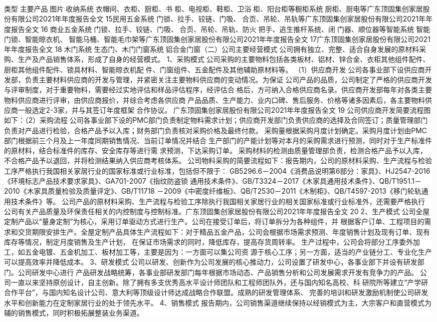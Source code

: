 类型
主要产品
图片
收纳系统
衣帽间、衣柜、厨柜、书
柜、电视柜、鞋柜、卫浴
柜、阳台柜等橱柜系统
厨柜、厨电等广东顶固集创家居股份有限公司2021年年度报告全文
15民用五金系统
门锁、拉手、铰链、门吸、
合页、吊轮、吊轨等广东顶固集创家居股份有限公司2021年年度报告全文
16
商业五金系统
门锁、拉手、铰链、门吸、
合页、吊轮、吊轨、防火
把手、逃生推杆系统、闭
门器、顺位器等智能系统
智能门锁、智能晾衣机、
智能马桶、智能毛巾架等广东顶固集创家居股份有限公司2021年年度报告全文
17广东顶固集创家居股份有限公司2021年年度报告全文
18
木门系统
生态门、木门门窗系统
铝合金门窗（二）公司主要经营模式
公司拥有独立、完整、适合自身发展的原材料采购、生产及产品销售体系，形成了自身的经营模式。
1、采购模式
公司采购的主要物料包括各类板材、铝材、锌合金、衣柜其他组件配件、厨柜其他组件配件、锁具材料、智能晾衣机配
件、门窗组件、五金配件及其他辅助原材料等。
（1）供应商开发
公司各事业部下设供应商开发部，负责主要材料供应商的开发与管理，并紧密关注主要物料供应商的变动情况。为保证
公司产品的品质，公司制定了严格的供应商开发与评审制度，对于重要物料，需要经过实地评估和样品评估程序，经评估合
格后，方可纳入合格供应商名录。供应商开发部每年对各类主要物料供应商进行评审，由供应商报价，并综合考虑各供应商
产品品质、生产能力、业内口碑、售后服务、价格等诸多因素后，各主要物料供应商一般选定2-3家，并与其签订年度框架
合作协议。
广东顶固集创家居股份有限公司2021年年度报告全文
19
公司供应商开发简要流程图如下：（2）采购流程
公司各事业部下设的PMC部门负责制定物料需求计划；供应商开发部门负责供应商的选择及合同签订；质量管理部门
负责对产品进行检验，合格产品予以入库；财务部门负责核对采购价格及最终付款。
采购量根据采购月度计划确定。采购月度计划由PMC部门根据前三个月及上一年度同期销售情况、当前订单情况并结合
生产部门的产能计划等对本月的采购需求进行预测，同时对于生产标准件的原材料，结合标准件的库存、安全库存等进行需
求预测，下达采购订单。
采购材料的检测由质量管理部负责，检测合格产品予以入库，不合格产品予以退回，并将检测结果纳入供应商考核体系。
公司物料采购的简要流程如下：报告期内，公司的原材料采购、生产流程与检验工序严格执行我国相关家居行业的国家标准或行业标准，包括但不限于：
GB5296.6－2004《消费品说明第6部分：家具》、HJ2547-2016《环境标志产品技术要求家具》、GA701-2007《指纹防盗锁
通用技术条件》、GB/T3324－2017《木家具通用技术条件》、QB/T1951.1－2010《木家具质量检验及质量评定》、GB/T11718
－2009《中密度纤维板》、QB/T2530－2011《木制柜》、QB/T4597-2013《移门轮轨通用技术条件》等。
公司产品的原材料采购、生产流程与检验工序除执行我国相关家居行业的相关国家标准或行业标准外，还需要严格执行
公司有关产品质量及环保责任相关的内控制度与控制标准。广东顶固集创家居股份有限公司2021年年度报告全文
20
2、生产模式
公司全屋定制产品以“量身定制”为核心，采用订单驱动方式进行生产。公司在接受订单后，将订单拆分为各种组件，并
根据客户订单、工程项目的需求和交货期限安排生产。全屋定制产品具体生产流程如下：对于精品五金产品，公司会根据市场需求预测、年度销售计划及现有订单、现有库存等情况，制定月度销售及生产计划，
在保证市场需求的同时，降低库存，提高存货周转率。
生产过程中，公司会将部分工序委外加工，如五金电镀、五金机加工、板材加工等，主要是因为：一方面可以集公司资
源于核心工序；另一方面，适当的产业链分工、专业化生产可以提高效率并降低成本。
3、研发模式
公司以研发、创新作为公司发展的核心推动力，公司设置了研发中心，各事业部下并设有研发部门。公司研发中心进行
产品研发战略统筹，各事业部研发部门每年根据市场动态、产品销售分析和公司发展需求开发有竞争力的产品。
公司一直以来坚持原创设计，自主创新。除了拥有多支优秀高水平设计师团队和工程师团队外，还与国内知名高校、科
研院所等建立“产学研合作平台”，与国内知名设计公司、意大利等顶级设计师达成战略合作联盟。成熟的研发管理体系、
完善的培训和研发激励机制使公司研发水平和创新能力在定制家居行业的处于领先水平。
4、销售模式
报告期内，公司销售渠道继续保持以经销模式为主，大宗客户和直营模式为辅的销售模式，同时积极拓展整装业务渠道。